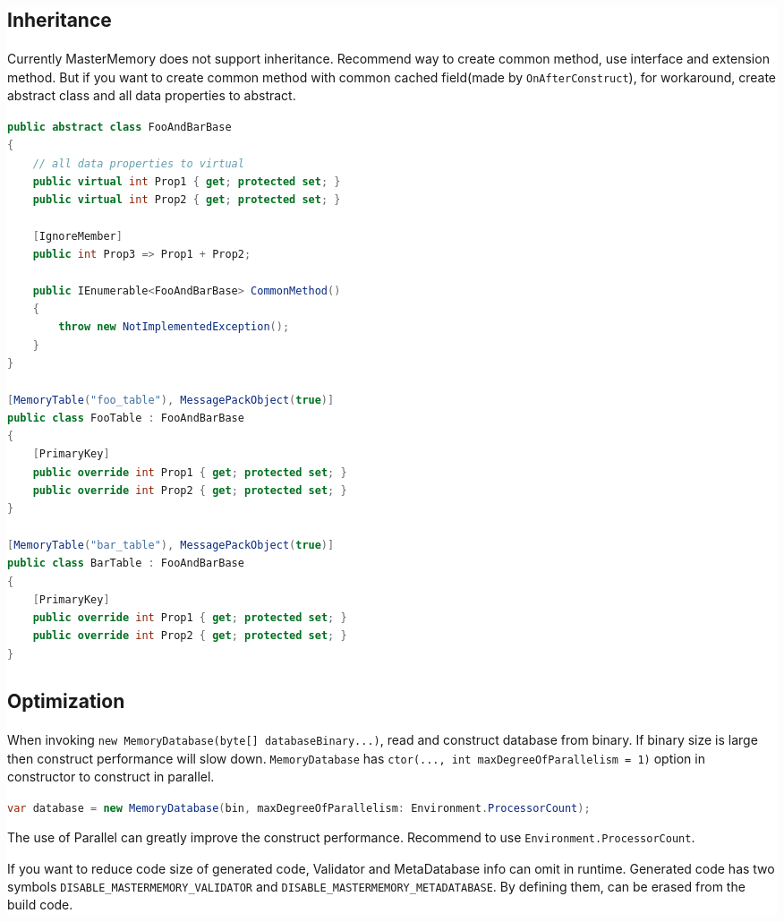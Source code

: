 Inheritance
---
Currently MasterMemory does not support inheritance. Recommend way to create common method, use interface and extension method. But if you want to create common method with common cached field(made by `OnAfterConstruct`), for workaround, create abstract class and all data properties to abstract.

```csharp
public abstract class FooAndBarBase
{
    // all data properties to virtual
    public virtual int Prop1 { get; protected set; }
    public virtual int Prop2 { get; protected set; }

    [IgnoreMember]
    public int Prop3 => Prop1 + Prop2;

    public IEnumerable<FooAndBarBase> CommonMethod()
    {
        throw new NotImplementedException();
    }
}

[MemoryTable("foo_table"), MessagePackObject(true)]
public class FooTable : FooAndBarBase
{
    [PrimaryKey]
    public override int Prop1 { get; protected set; }
    public override int Prop2 { get; protected set; }
}

[MemoryTable("bar_table"), MessagePackObject(true)]
public class BarTable : FooAndBarBase
{
    [PrimaryKey]
    public override int Prop1 { get; protected set; }
    public override int Prop2 { get; protected set; }
}
```

Optimization
---
When invoking `new MemoryDatabase(byte[] databaseBinary...)`, read and construct database from binary. If binary size is large then construct performance will slow down. `MemoryDatabase` has `ctor(..., int maxDegreeOfParallelism = 1)` option in constructor to construct in parallel.

```csharp
var database = new MemoryDatabase(bin, maxDegreeOfParallelism: Environment.ProcessorCount);
```

The use of Parallel can greatly improve the construct performance. Recommend to use `Environment.ProcessorCount`.

If you want to reduce code size of generated code, Validator and MetaDatabase info can omit in runtime. Generated code has two symbols `DISABLE_MASTERMEMORY_VALIDATOR` and `DISABLE_MASTERMEMORY_METADATABASE`.  By defining them, can be erased from the build code.
